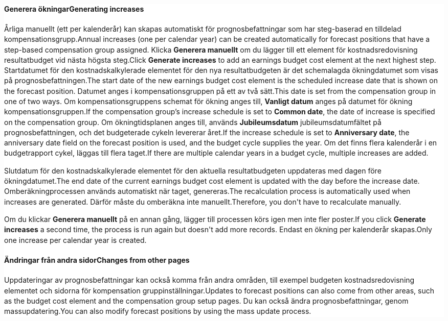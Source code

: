 #### <a name="generating-increases"></a><span data-ttu-id="fc535-265">Generera ökningar</span><span class="sxs-lookup"><span data-stu-id="fc535-265">Generating increases</span></span>

<span data-ttu-id="fc535-266">Årliga manuellt (ett per kalenderår) kan skapas automatiskt för prognosbefattningar som har steg-baserad en tilldelad kompensationsgrupp.</span><span class="sxs-lookup"><span data-stu-id="fc535-266">Annual increases (one per calendar year) can be created automatically for forecast positions that have a step-based compensation group assigned.</span></span> <span data-ttu-id="fc535-267">Klicka **Generera manuellt** om du lägger till ett element för kostnadsredovisning resultatbudget vid nästa högsta steg.</span><span class="sxs-lookup"><span data-stu-id="fc535-267">Click **Generate increases** to add an earnings budget cost element at the next highest step.</span></span> <span data-ttu-id="fc535-268">Startdatumet för den kostnadskalkylerade elementet för den nya resultatbudgeten är det schemalagda ökningdatumet som visas på prognosbefattningen.</span><span class="sxs-lookup"><span data-stu-id="fc535-268">The start date of the new earnings budget cost element is the scheduled increase date that is shown on the forecast position.</span></span> <span data-ttu-id="fc535-269">Datumet anges i kompensationsgruppen på ett av två sätt.</span><span class="sxs-lookup"><span data-stu-id="fc535-269">This date is set from the compensation group in one of two ways.</span></span> <span data-ttu-id="fc535-270">Om kompensationsgruppens schemat för ökning anges till, **Vanligt datum** anges på datumet för ökning kompensationsgruppen.</span><span class="sxs-lookup"><span data-stu-id="fc535-270">If the compensation group’s increase schedule is set to **Common date**, the date of increase is specified on the compensation group.</span></span> <span data-ttu-id="fc535-271">Om ökningtidsplanen anges till, används **Jubileumsdatum** jubileumsdatumfältet på prognosbefattningen, och det budgeterade cykeln levererar året.</span><span class="sxs-lookup"><span data-stu-id="fc535-271">If the increase schedule is set to **Anniversary date**, the anniversary date field on the forecast position is used, and the budget cycle supplies the year.</span></span> <span data-ttu-id="fc535-272">Om det finns flera kalenderår i en budgetrapport cykel, läggas till flera taget.</span><span class="sxs-lookup"><span data-stu-id="fc535-272">If there are multiple calendar years in a budget cycle, multiple increases are added.</span></span> 

<span data-ttu-id="fc535-273">Slutdatum för den kostnadskalkylerade elementet för den aktuella resultatbudgeten uppdateras med dagen före ökningdatumet.</span><span class="sxs-lookup"><span data-stu-id="fc535-273">The end date of the current earnings budget cost element is updated with the day before the increase date.</span></span> <span data-ttu-id="fc535-274">Omberäkningprocessen används automatiskt när taget, genereras.</span><span class="sxs-lookup"><span data-stu-id="fc535-274">The recalculation process is automatically used when increases are generated.</span></span> <span data-ttu-id="fc535-275">Därför måste du omberäkna inte manuellt.</span><span class="sxs-lookup"><span data-stu-id="fc535-275">Therefore, you don't have to recalculate manually.</span></span> 

<span data-ttu-id="fc535-276">Om du klickar **Generera manuellt** på en annan gång, lägger till processen körs igen men inte fler poster.</span><span class="sxs-lookup"><span data-stu-id="fc535-276">If you click **Generate increases** a second time, the process is run again but doesn't add more records.</span></span> <span data-ttu-id="fc535-277">Endast en ökning per kalenderår skapas.</span><span class="sxs-lookup"><span data-stu-id="fc535-277">Only one increase per calendar year is created.</span></span>

#### <a name="changes-from-other-pages"></a><span data-ttu-id="fc535-278">Ändringar från andra sidor</span><span class="sxs-lookup"><span data-stu-id="fc535-278">Changes from other pages</span></span>

<span data-ttu-id="fc535-279">Uppdateringar av prognosbefattningar kan också komma från andra områden, till exempel budgeten kostnadsredovisning elementet och sidorna för kompensation gruppinställningar.</span><span class="sxs-lookup"><span data-stu-id="fc535-279">Updates to forecast positions can also come from other areas, such as the budget cost element and the compensation group setup pages.</span></span> <span data-ttu-id="fc535-280">Du kan också ändra prognosbefattningar, genom massupdatering.</span><span class="sxs-lookup"><span data-stu-id="fc535-280">You can also modify forecast positions by using the mass update process.</span></span> 
